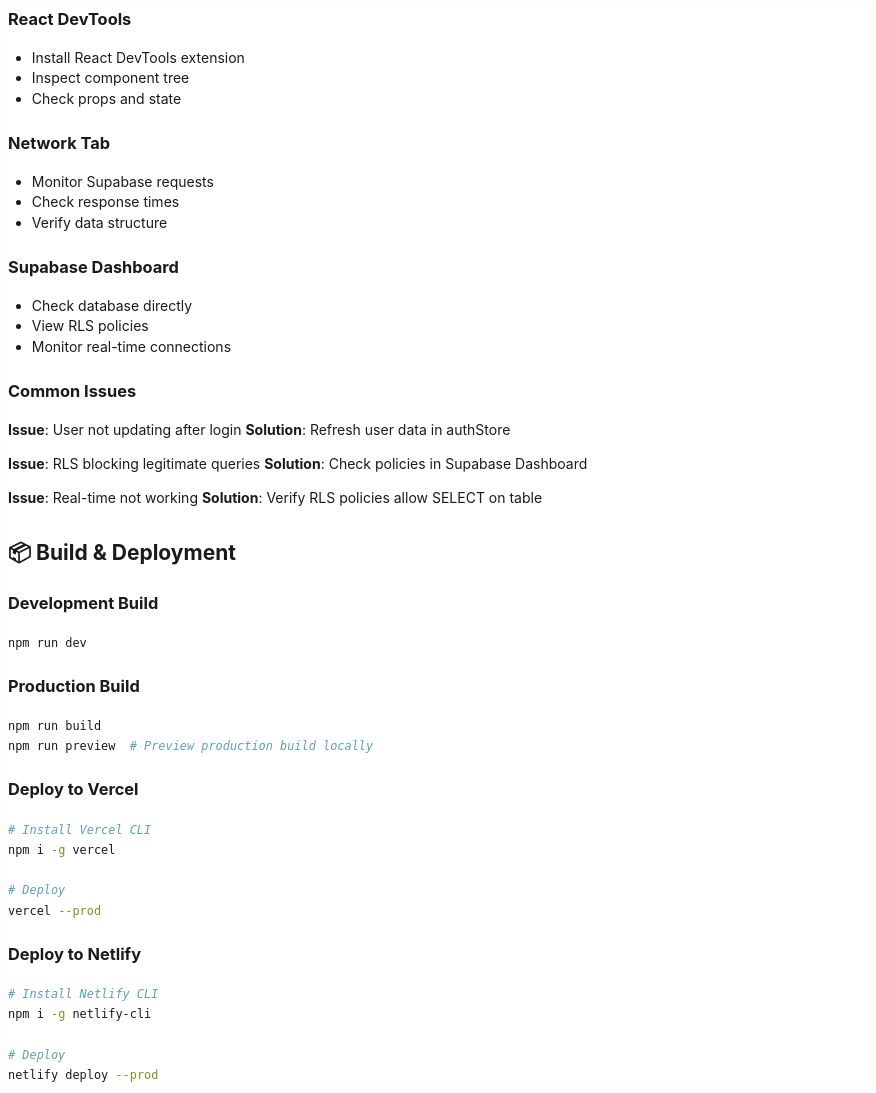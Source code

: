 ### React DevTools
- Install React DevTools extension
- Inspect component tree
- Check props and state

### Network Tab
- Monitor Supabase requests
- Check response times
- Verify data structure

### Supabase Dashboard
- Check database directly
- View RLS policies
- Monitor real-time connections

### Common Issues

**Issue**: User not updating after login
**Solution**: Refresh user data in authStore

**Issue**: RLS blocking legitimate queries
**Solution**: Check policies in Supabase Dashboard

**Issue**: Real-time not working
**Solution**: Verify RLS policies allow SELECT on table

## 📦 Build & Deployment

### Development Build
```bash
npm run dev
```

### Production Build
```bash
npm run build
npm run preview  # Preview production build locally
```

### Deploy to Vercel
```bash
# Install Vercel CLI
npm i -g vercel

# Deploy
vercel --prod
```

### Deploy to Netlify
```bash
# Install Netlify CLI
npm i -g netlify-cli

# Deploy
netlify deploy --prod
```
